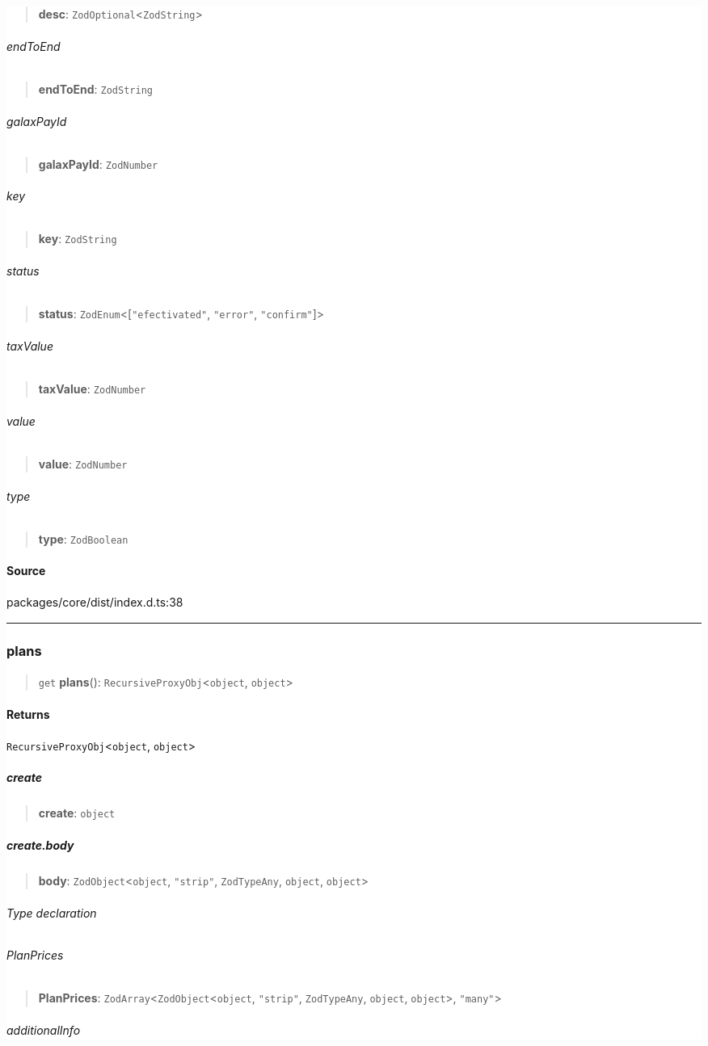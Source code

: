 > **desc**: `ZodOptional`\<`ZodString`\>

###### endToEnd

> **endToEnd**: `ZodString`

###### galaxPayId

> **galaxPayId**: `ZodNumber`

###### key

> **key**: `ZodString`

###### status

> **status**: `ZodEnum`\<[`"efectivated"`, `"error"`, `"confirm"`]\>

###### taxValue

> **taxValue**: `ZodNumber`

###### value

> **value**: `ZodNumber`

###### type

> **type**: `ZodBoolean`

#### Source

packages/core/dist/index.d.ts:38

***

### plans

> `get` **plans**(): `RecursiveProxyObj`\<`object`, `object`\>

#### Returns

`RecursiveProxyObj`\<`object`, `object`\>

##### create

> **create**: `object`

##### create.body

> **body**: `ZodObject`\<`object`, `"strip"`, `ZodTypeAny`, `object`, `object`\>

###### Type declaration

###### PlanPrices

> **PlanPrices**: `ZodArray`\<`ZodObject`\<`object`, `"strip"`, `ZodTypeAny`, `object`, `object`\>, `"many"`\>

###### additionalInfo
